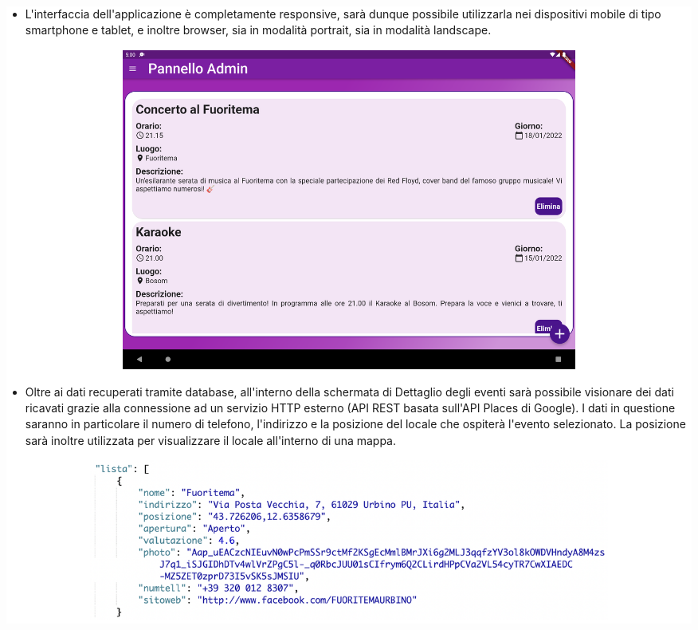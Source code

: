   - L'interfaccia dell'applicazione è completamente responsive, sarà dunque possibile utilizzarla nei dispositivi mobile di tipo smartphone e tablet, e inoltre browser, sia in modalità portrait, sia in modalità landscape.
<div align="center">
  <row>
    <a><img src='img/tablet.png' height='400' alt='icon'/></a>
  </row>
</div>

  - Oltre ai dati recuperati tramite database, all'interno della schermata di Dettaglio degli eventi sarà possibile visionare dei dati ricavati grazie alla connessione ad un servizio HTTP esterno (API REST basata sull'API Places di Google). I dati in questione saranno in particolare il numero di telefono, l'indirizzo e la posizione del locale che ospiterà l'evento selezionato. La posizione sarà inoltre utilizzata per visualizzare il locale all'interno di una mappa.
<div align="center">
  <row>
    <a><img src='img/api.png' height='200' alt='icon'/></a>
  </row>
</div>
